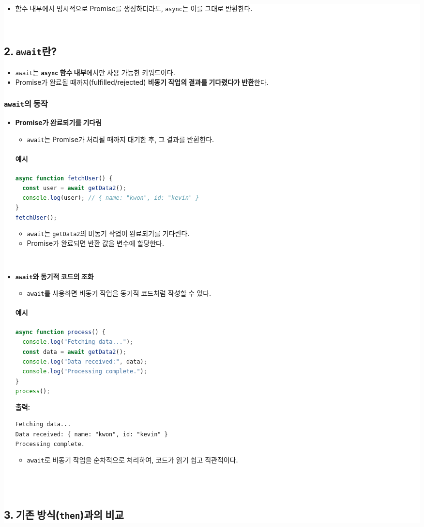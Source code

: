    - 함수 내부에서 명시적으로 Promise를 생성하더라도, `async`는 이를 그대로 반환한다.

<br />

## 2. `await`란?

- `await`는 **`async` 함수 내부**에서만 사용 가능한 키워드이다.  
- Promise가 완료될 때까지(fulfilled/rejected) **비동기 작업의 결과를 기다렸다가 반환**한다.

### `await`의 동작

- **Promise가 완료되기를 기다림**  
   - `await`는 Promise가 처리될 때까지 대기한 후, 그 결과를 반환한다.

   #### 예시
   ```javascript
   async function fetchUser() {
     const user = await getData2();
     console.log(user); // { name: "kwon", id: "kevin" }
   }
   fetchUser();
   ```

   - `await`는 `getData2`의 비동기 작업이 완료되기를 기다린다.
   - Promise가 완료되면 반환 값을 변수에 할당한다.

<br />

- **`await`와 동기적 코드의 조화**  
   - `await`를 사용하면 비동기 작업을 동기적 코드처럼 작성할 수 있다.

   #### 예시
   ```javascript
   async function process() {
     console.log("Fetching data...");
     const data = await getData2();
     console.log("Data received:", data);
     console.log("Processing complete.");
   }
   process();
   ```

   **출력:**
   ```
   Fetching data...
   Data received: { name: "kwon", id: "kevin" }
   Processing complete.
   ```

   - `await`로 비동기 작업을 순차적으로 처리하여, 코드가 읽기 쉽고 직관적이다.

#
<br />

## 3. 기존 방식(`then`)과의 비교

